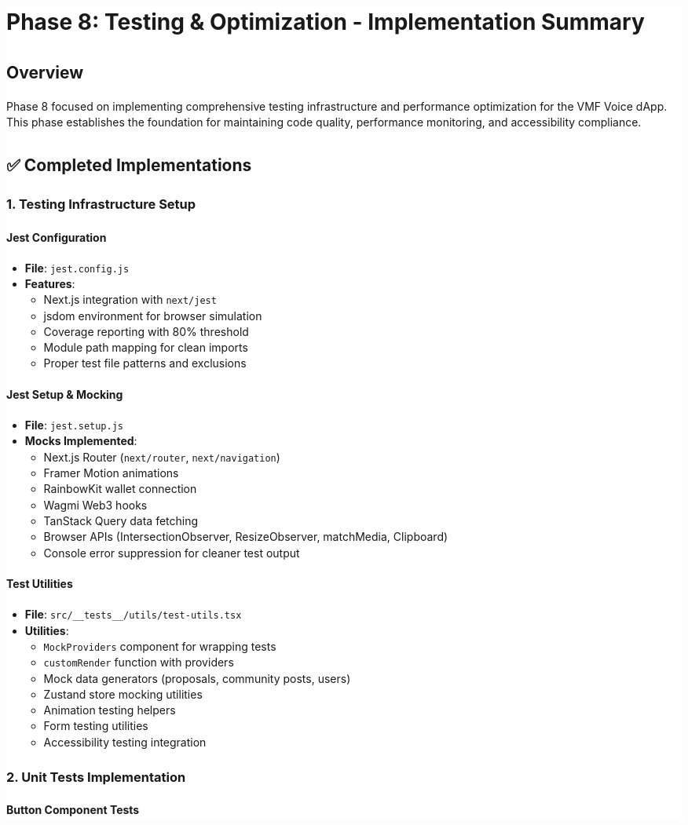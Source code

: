 # Phase 8: Testing & Optimization - Implementation Summary

## Overview

Phase 8 focused on implementing comprehensive testing infrastructure and performance optimization for the VMF Voice dApp. This phase establishes the foundation for maintaining code quality, performance monitoring, and accessibility compliance.

## ✅ Completed Implementations

### 1. Testing Infrastructure Setup

#### Jest Configuration

- **File**: `jest.config.js`
- **Features**:
  - Next.js integration with `next/jest`
  - jsdom environment for browser simulation
  - Coverage reporting with 80% threshold
  - Module path mapping for clean imports
  - Proper test file patterns and exclusions

#### Jest Setup & Mocking

- **File**: `jest.setup.js`
- **Mocks Implemented**:
  - Next.js Router (`next/router`, `next/navigation`)
  - Framer Motion animations
  - RainbowKit wallet connection
  - Wagmi Web3 hooks
  - TanStack Query data fetching
  - Browser APIs (IntersectionObserver, ResizeObserver, matchMedia, Clipboard)
  - Console error suppression for cleaner test output

#### Test Utilities

- **File**: `src/__tests__/utils/test-utils.tsx`
- **Utilities**:
  - `MockProviders` component for wrapping tests
  - `customRender` function with providers
  - Mock data generators (proposals, community posts, users)
  - Zustand store mocking utilities
  - Animation testing helpers
  - Form testing utilities
  - Accessibility testing integration

### 2. Unit Tests Implementation

#### Button Component Tests
